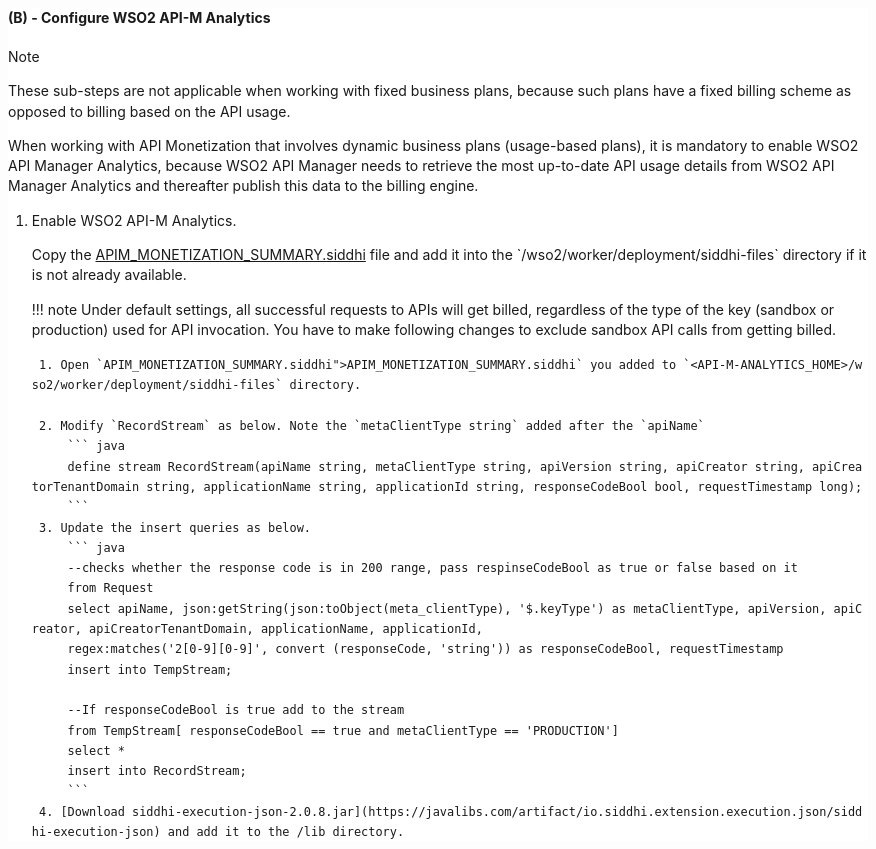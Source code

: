 #### (B) - Configure WSO2 API-M Analytics

 <html>
      <div class="admonition note">
      <p class="admonition-title">Note</p>
      <p>These sub-steps are not applicable when working with fixed business plans, because such plans have a fixed billing scheme as opposed to billing based on the API usage.</p>
      </div> 
 </html>

When working with API Monetization that involves dynamic business plans (usage-based plans), it is mandatory to enable WSO2 API Manager Analytics, because WSO2 API Manager needs to retrieve the most up-to-date API usage details from WSO2 API Manager Analytics and thereafter publish this data to the billing engine.

<a name="APIM_MONETIZATION_SUMMARY-siddhi"></a>     

1. Enable WSO2 API-M Analytics.

    <html>
    <p>
    Copy the <a href="https://raw.githubusercontent.com/wso2/analytics-apim/master/features/org.wso2.analytics.apim.feature/src/main/resources/monetization-summary-siddhi-file/APIM_MONETIZATION_SUMMARY.siddhi">APIM_MONETIZATION_SUMMARY.siddhi</a>
    file and add it into the `<API-M-ANALYTICS_HOME>/wso2/worker/deployment/siddhi-files` directory if it is not already available.
    </p>
    </html>
    
    !!! note
        Under default settings, all successful requests to APIs will get billed, regardless of the type of the key (sandbox or production) used for API invocation. You have to make following changes to exclude sandbox API calls from getting billed.

        1. Open `APIM_MONETIZATION_SUMMARY.siddhi">APIM_MONETIZATION_SUMMARY.siddhi` you added to `<API-M-ANALYTICS_HOME>/wso2/worker/deployment/siddhi-files` directory.

        2. Modify `RecordStream` as below. Note the `metaClientType string` added after the `apiName`
            ``` java
            define stream RecordStream(apiName string, metaClientType string, apiVersion string, apiCreator string, apiCreatorTenantDomain string, applicationName string, applicationId string, responseCodeBool bool, requestTimestamp long);
            ```
        3. Update the insert queries as below.
            ``` java
            --checks whether the response code is in 200 range, pass respinseCodeBool as true or false based on it
            from Request
            select apiName, json:getString(json:toObject(meta_clientType), '$.keyType') as metaClientType, apiVersion, apiCreator, apiCreatorTenantDomain, applicationName, applicationId,
            regex:matches('2[0-9][0-9]', convert (responseCode, 'string')) as responseCodeBool, requestTimestamp
            insert into TempStream;
            
            --If responseCodeBool is true add to the stream
            from TempStream[ responseCodeBool == true and metaClientType == 'PRODUCTION']
            select *
            insert into RecordStream;
            ```
        4. [Download siddhi-execution-json-2.0.8.jar](https://javalibs.com/artifact/io.siddhi.extension.execution.json/siddhi-execution-json) and add it to the /lib directory.
